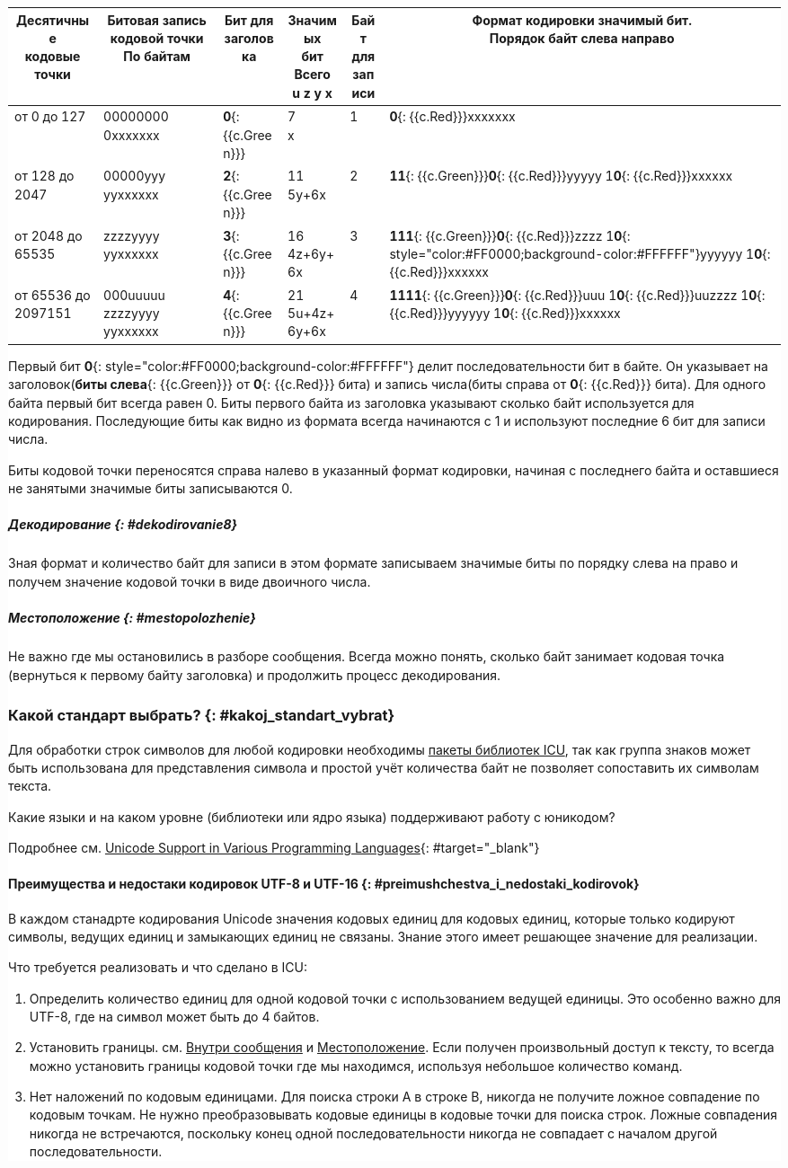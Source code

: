 | Десятичные<br>кодовые точки | Битовая запись кодовой точки<br>По байтам | Бит для <br>заголовка | Значимых<br>бит<br>Всего<br>u z y x | Байт<br>для<br>записи | Формат кодировки значимый бит. <br>Порядок байт слева направо |
|-----------------------------|------------------------------|-----------------------|----------------------------|-----------------------|---------------------------------------------------------------|
| от 0 до 127                       | 00000000 0xxxxxxx            | **0**{: {{c.Green}}}                     | 7<br>х                        | 1                     | **0**{: {{c.Red}}}xxxxxxx                                                      |
| от 128 до 2047                    | 00000yyy yyxxxxxx            | **2**{: {{c.Green}}}                     | 11<br>5y+6x                   | 2                     | **11**{: {{c.Green}}}**0**{: {{c.Red}}}yyyyy 1**0**{: {{c.Red}}}xxxxxx                                             |
| от 2048 до 65535                  | zzzzyyyy yyxxxxxx            | **3**{: {{c.Green}}}                     | 16<br>4z+6y+6x                | 3                     | **111**{: {{c.Green}}}**0**{: {{c.Red}}}zzzz 1**0**{: style="color:#FF0000;background-color:#FFFFFF"}yyyyyy 1**0**{: {{c.Red}}}xxxxxx                                    |
| от 65536 до 2097151               | 000uuuuu zzzzyyyy yyxxxxxx   | **4**{: {{c.Green}}}                     | 21<br>5u+4z+6y+6x             | 4                     | **1111**{: {{c.Green}}}**0**{: {{c.Red}}}uuu 1**0**{: {{c.Red}}}uuzzzz 1**0**{: {{c.Red}}}yyyyyy 1**0**{: {{c.Red}}}xxxxxx                           |

Первый бит **0**{: style="color:#FF0000;background-color:#FFFFFF"} делит последовательности бит в байте. Он указывает на заголовок(**биты слева**{: {{c.Green}}} от **0**{: {{c.Red}}} бита) и запись числа(биты справа от **0**{: {{c.Red}}} бита). Для одного байта первый бит всегда равен 0. Биты первого байта из заголовка указывают сколько байт используется для кодирования. Последующие биты как видно из формата всегда начинаются с 1 и используют последние 6 бит для записи числа.

Биты кодовой точки переносятся справа налево в указанный формат кодировки, начиная с последнего байта и оставшиеся не занятыми значимые биты записываются 0. 

##### Декодирование {: #dekodirovanie8}

Зная формат и количество байт для записи в этом формате записываем значимые биты по порядку слева на право и получем значение кодовой точки в виде двоичного числа.

##### Местоположение {: #mestopolozhenie}

Не важно где мы остановились в разборе сообщения. Всегда можно понять, сколько байт занимает кодовая точка (вернуться к первому байту заголовка) и продолжить процесс декодирования.

### Какой стандарт выбрать? {: #kakoj_standart_vybrat}

Для обработки строк символов для любой кодировки необходимы <a href="http://site.icu-project.org/" target="_blank">пакеты библиотек ICU</a>, так как группа знаков может быть использована для представления символа и простой учёт количества байт не позволяет сопоставить их символам текста.

Какие языки и на каком уровне (библиотеки или ядро языка) поддерживают работу с юникодом?

Подробнее см. [Unicode Support in Various Programming Languages](https://stackoverflow.com/questions/1036585/unicode-support-in-various-programming-languages){: #target="_blank"}

#### Преимущества и недостаки кодировок UTF-8 и UTF-16 {: #preimushchestva_i_nedostaki_kodirovok}

В каждом станадрте кодирования Unicode значения кодовых единиц для кодовых единиц, которые только кодируют символы, ведущих единиц и замыкающих единиц не связаны. Знание этого имеет решающее значение для реализации.

Что требуется реализовать и что сделано в ICU:

1. Определить количество единиц для одной кодовой точки с использованием ведущей единицы. Это особенно важно для UTF-8, где на символ может быть до 4 байтов.

2. Установить границы. см. [Внутри сообщения](#vnutri_soobshcheniya) и [Местоположение](#mestopolozhenie). Если получен произвольный доступ к тексту, то всегда можно установить границы кодовой точки где мы находимся, используя небольшое количество команд.

3. Нет наложений по кодовым единицами. Для поиска строки A в строке B, никогда не получите ложное совпадение по кодовым точкам. Не нужно преобразовывать кодовые единицы в кодовые точки для поиска строк. Ложные совпадения никогда не встречаются, поскольку конец одной последовательности никогда не совпадает с началом другой последовательности.
